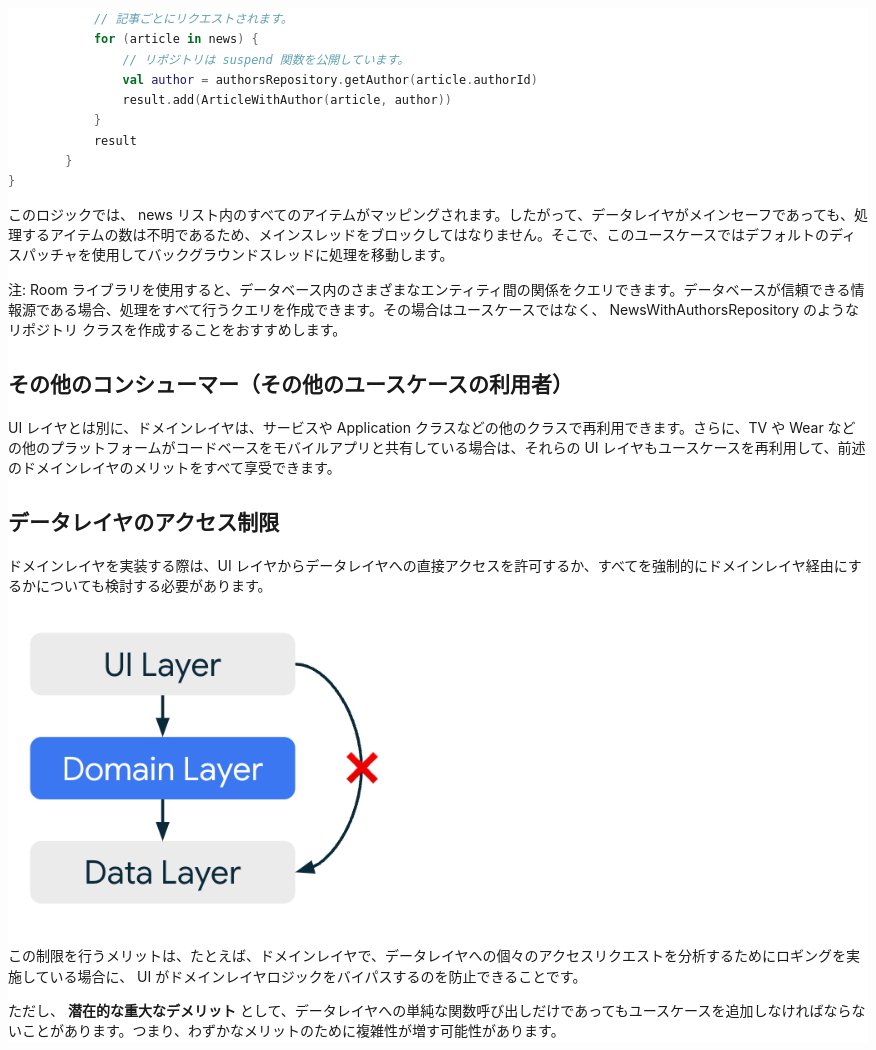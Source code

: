 ```kotlin
            // 記事ごとにリクエストされます。
            for (article in news) {
                // リポジトリは suspend 関数を公開しています。
                val author = authorsRepository.getAuthor(article.authorId)
                result.add(ArticleWithAuthor(article, author))
            }
            result
        }
}
```

このロジックでは、 news リスト内のすべてのアイテムがマッピングされます。したがって、データレイヤがメインセーフであっても、処理するアイテムの数は不明であるため、メインスレッドをブロックしてはなりません。そこで、このユースケースではデフォルトのディスパッチャを使用してバックグラウンドスレッドに処理を移動します。

注: Room ライブラリを使用すると、データベース内のさまざまなエンティティ間の関係をクエリできます。データベースが信頼できる情報源である場合、処理をすべて行うクエリを作成できます。その場合はユースケースではなく、 NewsWithAuthorsRepository のようなリポジトリ クラスを作成することをおすすめします。


## その他のコンシューマー（その他のユースケースの利用者）

UI レイヤとは別に、ドメインレイヤは、サービスや Application クラスなどの他のクラスで再利用できます。さらに、TV や Wear などの他のプラットフォームがコードベースをモバイルアプリと共有している場合は、それらの UI レイヤもユースケースを再利用して、前述のドメインレイヤのメリットをすべて享受できます。


## データレイヤのアクセス制限

ドメインレイヤを実装する際は、UI レイヤからデータレイヤへの直接アクセスを許可するか、すべてを強制的にドメインレイヤ経由にするかについても検討する必要があります。

<img src="./画像/ドメインレイヤの利用を強制する.png" width="400">

この制限を行うメリットは、たとえば、ドメインレイヤで、データレイヤへの個々のアクセスリクエストを分析するためにロギングを実施している場合に、 UI がドメインレイヤロジックをバイパスするのを防止できることです。

ただし、 **潜在的な重大なデメリット** として、データレイヤへの単純な関数呼び出しだけであってもユースケースを追加しなければならないことがあります。つまり、わずかなメリットのために複雑性が増す可能性があります。
